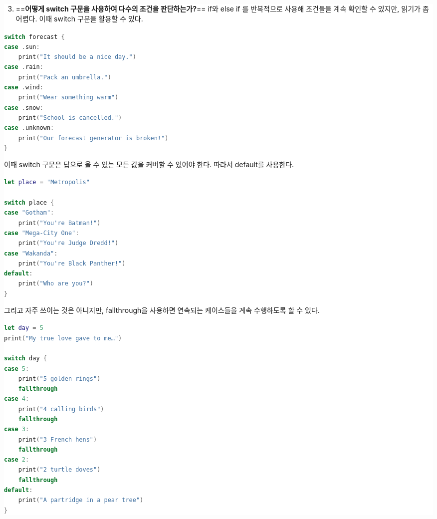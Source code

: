 3. ==**어떻게 switch 구문을 사용하여 다수의 조건을 판단하는가?**==
if와 else if 를 반복적으로 사용해 조건들을 계속 확인할 수 있지만, 읽기가 좀 어렵다. 이때 switch 구문을 활용할 수 있다.

```swift
switch forecast {
case .sun:
    print("It should be a nice day.")
case .rain:
    print("Pack an umbrella.")
case .wind:
    print("Wear something warm")
case .snow:
    print("School is cancelled.")
case .unknown:
    print("Our forecast generator is broken!")
}
```

이때 switch 구문은 답으로 올 수 있는 모든 값을 커버할 수 있어야 한다. 따라서 default를 사용한다.

```swift
let place = "Metropolis"

switch place {
case "Gotham":
    print("You're Batman!")
case "Mega-City One":
    print("You're Judge Dredd!")
case "Wakanda":
    print("You're Black Panther!")
default:
    print("Who are you?")
}
```

그리고 자주 쓰이는 것은 아니지만, fallthrough을 사용하면 연속되는 케이스들을 계속 수행하도록 할 수 있다.
```swift
let day = 5
print("My true love gave to me…")

switch day {
case 5:
    print("5 golden rings")
    fallthrough
case 4:
    print("4 calling birds")
    fallthrough
case 3:
    print("3 French hens")
    fallthrough
case 2:
    print("2 turtle doves")
    fallthrough
default:
    print("A partridge in a pear tree")
}
```

